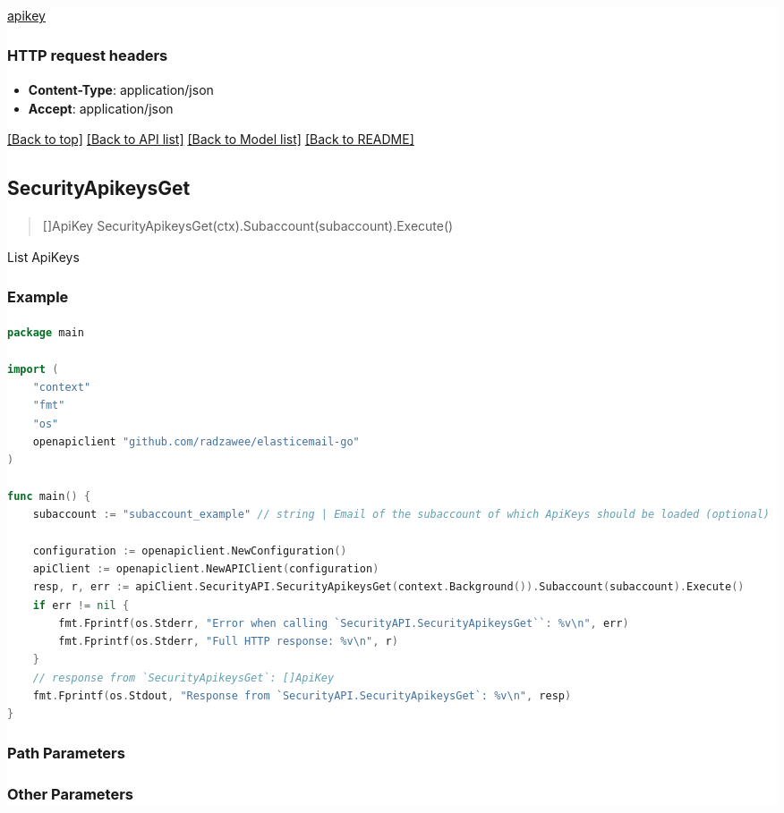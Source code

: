 [apikey](../README.md#apikey)

### HTTP request headers

- **Content-Type**: application/json
- **Accept**: application/json

[[Back to top]](#) [[Back to API list]](../README.md#documentation-for-api-endpoints)
[[Back to Model list]](../README.md#documentation-for-models)
[[Back to README]](../README.md)


## SecurityApikeysGet

> []ApiKey SecurityApikeysGet(ctx).Subaccount(subaccount).Execute()

List ApiKeys



### Example

```go
package main

import (
	"context"
	"fmt"
	"os"
	openapiclient "github.com/radzawee/elasticemail-go"
)

func main() {
	subaccount := "subaccount_example" // string | Email of the subaccount of which ApiKeys should be loaded (optional)

	configuration := openapiclient.NewConfiguration()
	apiClient := openapiclient.NewAPIClient(configuration)
	resp, r, err := apiClient.SecurityAPI.SecurityApikeysGet(context.Background()).Subaccount(subaccount).Execute()
	if err != nil {
		fmt.Fprintf(os.Stderr, "Error when calling `SecurityAPI.SecurityApikeysGet``: %v\n", err)
		fmt.Fprintf(os.Stderr, "Full HTTP response: %v\n", r)
	}
	// response from `SecurityApikeysGet`: []ApiKey
	fmt.Fprintf(os.Stdout, "Response from `SecurityAPI.SecurityApikeysGet`: %v\n", resp)
}
```

### Path Parameters



### Other Parameters

